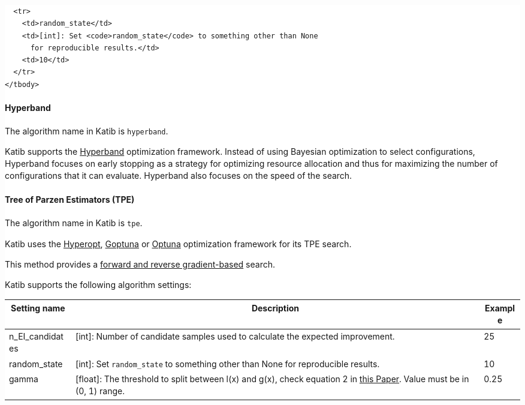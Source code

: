       <tr>
        <td>random_state</td>
        <td>[int]: Set <code>random_state</code> to something other than None
          for reproducible results.</td>
        <td>10</td>
      </tr>
    </tbody>
  </table>
</div>

<a id="hyperband"></a>

#### Hyperband

The algorithm name in Katib is `hyperband`.

Katib supports the [Hyperband](https://arxiv.org/pdf/1603.06560.pdf)
optimization framework.
Instead of using Bayesian optimization to select configurations, Hyperband
focuses on early stopping as a strategy for optimizing resource allocation and
thus for maximizing the number of configurations that it can evaluate.
Hyperband also focuses on the speed of the search.

<a id="tpe-search"></a>

#### Tree of Parzen Estimators (TPE)

The algorithm name in Katib is `tpe`.

Katib uses the [Hyperopt](https://hyperopt.github.io/hyperopt/),
[Goptuna](https://github.com/c-bata/goptuna) or
[Optuna](https://github.com/optuna/optuna) optimization
framework for its TPE search.

This method provides a [forward and reverse gradient-based](https://arxiv.org/pdf/1703.01785.pdf)
search.

Katib supports the following algorithm settings:

<div class="table-responsive">
  <table class="table table-bordered">
    <thead class="thead-light">
      <tr>
        <th>Setting name</th>
        <th>Description</th>
        <th>Example</th>
      </tr>
    </thead>
    <tbody>
      <tr>
        <td>n_EI_candidates</td>
        <td>[int]: Number of candidate samples used to calculate the expected improvement.</td>
        <td>25</td>
      </tr>
      <tr>
        <td>random_state</td>
        <td>[int]: Set <code>random_state</code> to something other than None
          for reproducible results.</td>
        <td>10</td>
      </tr>
      <tr>
        <td>gamma</td>
        <td>[float]: The threshold to split between l(x) and g(x), check equation 2 in
        <a href="https://papers.nips.cc/paper/2011/file/86e8f7ab32cfd12577bc2619bc635690-Paper.pdf">
        this Paper</a>. Value must be in (0, 1) range.</td>
        <td>0.25</td>
      </tr>
      <tr>